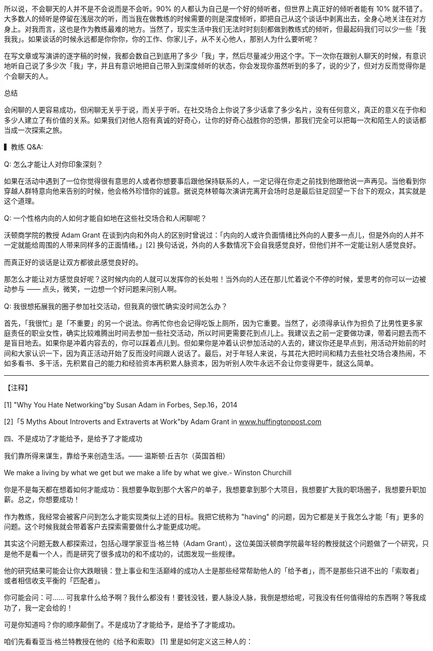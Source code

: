 所以说，不会聊天的人并不是不会说而是不会听。90% 的人都认为自己是一个好的倾听者，但世界上真正好的倾听者能有 10% 就不错了。大多数人的倾听是停留在浅层次的听，而当我在做教练的时候需要的则是深度倾听，即把自己从这个谈话中剥离出去，全身心地关注在对方身上。对我而言，这也是作为教练最难的地方。当然了，现实生活中我们无法时时刻刻都做到教练式的倾听，但最起码我们可以少一些「我我我」。如果谈话的时候永远都是你你你，你的工作、你家儿子，从不关心他人，那别人为什么要听呢？

在写文章或写演讲的逐字稿的时候，我都会数自己到底用了多少「我」字，然后尽量减少用这个字。下一次你在跟别人聊天的时候，有意识地听自己说了多少次「我」字，并且有意识地把自己带入到深度倾听的状态，你会发现你虽然听到的多了，说的少了，但对方反而觉得你是个会聊天的人。

总结

会闲聊的人更容易成功，但闲聊无关乎于说，而关乎于听。在社交场合上你说了多少话拿了多少名片，没有任何意义，真正的意义在于你和多少人建立了有价值的关系。如果我们对他人抱有真诚的好奇心，让你的好奇心战胜你的恐惧，那我们完全可以把每一次和陌生人的谈话都当成一次探索之旅。

▍教练 Q&A:

Q: 怎么才能让人对你印象深刻？

如果在活动中遇到了一位你觉得很有意思的人或者你想要事后跟他保持联系的人，一定记得在你走之前找到他跟他说一声再见。当他看到你穿越人群特意向他来告别的时候，他会格外珍惜你的诚意。据说克林顿每次演讲完离开会场时总是最后驻足回望一下台下的观众，其实就是这个道理。

Q: 一个性格内向的人如何才能自如地在这些社交场合和人闲聊呢？

沃顿商学院的教授 Adam Grant 在谈到内向和外向人的区别时曾说过：「内向的人或许负面情绪比外向的人要多一点儿，但是外向的人并不一定就能给周围的人带来同样多的正面情绪。」[2] 换句话说，外向的人多数情况下会自我感觉良好，但他们并不一定能让别人感觉良好。

而真正好的谈话是让双方都彼此感觉良好的。

那怎么才能让对方感觉良好呢？这时候内向的人就可以发挥你的长处啦！当外向的人还在那儿忙着说个不停的时候，爱思考的你可以一边被动参与 —— 点头，微笑，一边想一个好问题来问别人啊。

Q: 我很想拓展我的圈子参加社交活动，但我真的很忙确实没时间怎么办？

首先，「我很忙」是「不重要」的另一个说法。你再忙你也会记得吃饭上厕所，因为它重要。当然了，必须得承认作为担负了比男性更多家庭责任的职业女性，确实比较难腾出时间去参加一些社交活动，所以时间更需要花到点儿上。我建议去之前一定要做功课，带着问题去而不是盲目地去。如果你是冲着内容去的，你可以踩着点儿到。但如果你是冲着认识参加活动的人去的，建议你还是早点到，用活动开始前的时间和大家认识一下，因为真正活动开始了反而没时间跟人说话了。最后，对于年轻人来说，与其花大把时间和精力去些社交场合凑热闹，不如多看书、多干活，先积累自己的能力和经验资本再积累人脉资本，因为听别人吹牛永远不会让你变得更牛，就这么简单。

* * *

【注释】

[1] "Why You Hate Networking"by Susan Adam in Forbes, Sep.16，2014

[2]「5 Myths About Introverts and Extraverts at Work"by Adam Grant in www.huffingtonpost.com

四、不是成功了才能给予，是给予了才能成功

我们靠所得来谋生，靠给予来创造生活。—— 温斯顿·丘吉尔（英国首相）

We make a living by what we get but we make a life by what we give.- Winston Churchill

你是不是每天都在想着如何才能成功：我想要争取到那个大客户的单子，我想要拿到那个大项目，我想要扩大我的职场圈子，我想要升职加薪。总之，你想要成功！

作为教练，我经常会被客户问到怎么才能实现类似上述的目标。我把它统称为 "having" 的问题，因为它都是关于我怎么才能「有」更多的问题。这个时候我就会带着客户去探索需要做什么才能更成功呢。

其实这个问题无数人都探索过，包括心理学家亚当·格兰特（Adam Grant），这位美国沃顿商学院最年轻的教授就这个问题做了一个研究，只是他不是看一个人，而是研究了很多成功的和不成功的，试图发现一些规律。

他的研究结果可能会让你大跌眼镜：登上事业和生活巅峰的成功人士是那些经常帮助他人的「给予者」，而不是那些只进不出的「索取者」或者相信收支平衡的「匹配者」。

你可能会问：可…… 可我拿什么给予啊？我什么都没有！要钱没钱，要人脉没人脉，我倒是想给呢，可我没有任何值得给的东西啊？等我成功了，我一定会给的！

可是你知道吗？你的顺序颠倒了。不是成功了才能给予，是给予了才能成功。

咱们先看看亚当·格兰特教授在他的《给予和索取》 [1] 里是如何定义这三种人的：
